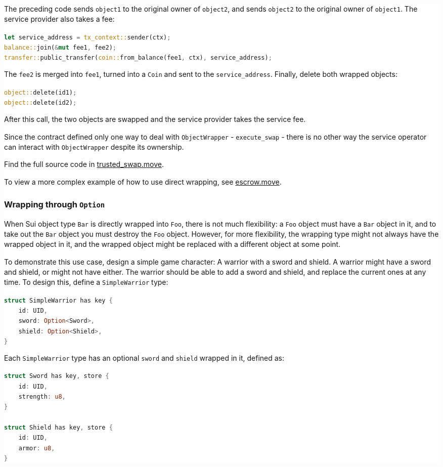 The preceding code sends `object1` to the original owner of `object2`, and sends `object2` to the original owner of `object1`. The service provider also takes a fee:

```rust
let service_address = tx_context::sender(ctx);
balance::join(&mut fee1, fee2);
transfer::public_transfer(coin::from_balance(fee1, ctx), service_address);
```

The `fee2` is merged into `fee1`, turned into a `Coin` and sent to the `service_address`. Finally, delete  both wrapped objects: 

```rust
object::delete(id1);
object::delete(id2);
```

After this call, the two objects are swapped and the service provider takes the service fee.

Since the contract defined only one way to deal with `ObjectWrapper` - `execute_swap` - there is no other way the service operator can interact with `ObjectWrapper` despite its ownership.

Find the full source code in [trusted_swap.move](https://github.com/MystenLabs/sui/blob/main/sui_programmability/examples/objects_tutorial/sources/trusted_swap.move).

To view a more complex example of how to use direct wrapping, see [escrow.move](https://github.com/MystenLabs/sui/blob/main/sui_programmability/examples/defi/sources/escrow.move).

### Wrapping through `Option`

When Sui object type `Bar` is directly wrapped into `Foo`, there is not much flexibility: a `Foo` object must have a `Bar` object in it, and to take out the `Bar` object you must destroy the `Foo` object. However, for more flexibility, the wrapping type might not always have the wrapped object in it, and the wrapped object might be replaced with a different object at some point.

To demonstrate this use case, design a simple game character: A warrior with a sword and shield. A warrior might have a sword and shield, or might not have either. The warrior should be able to add a sword and shield, and replace the current ones at any time. To design this, define a `SimpleWarrior` type:

```rust
struct SimpleWarrior has key {
    id: UID,
    sword: Option<Sword>,
    shield: Option<Shield>,
}
```

Each `SimpleWarrior` type has an optional `sword` and `shield` wrapped in it, defined as:

```rust
struct Sword has key, store {
    id: UID,
    strength: u8,
}

struct Shield has key, store {
    id: UID,
    armor: u8,
}
```
